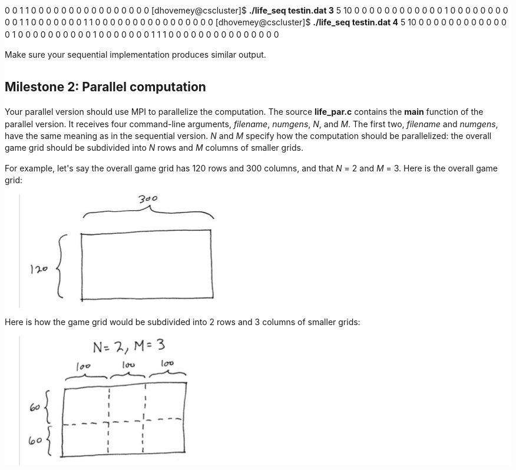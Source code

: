 0 0 1 1 0 0 0 0 0 0
0 0 0 0 0 0 0 0 0 0
[dhovemey@cscluster]$ <b>./life_seq testin.dat 3</b>
5 10
0 0 0 0 0 0 0 0 0 0
0 0 1 0 0 0 0 0 0 0
0 0 0 1 1 0 0 0 0 0
0 0 1 1 0 0 0 0 0 0
0 0 0 0 0 0 0 0 0 0
[dhovemey@cscluster]$ <b>./life_seq testin.dat 4</b>
5 10
0 0 0 0 0 0 0 0 0 0
0 0 0 1 0 0 0 0 0 0
0 0 0 0 1 0 0 0 0 0
0 0 1 1 1 0 0 0 0 0
0 0 0 0 0 0 0 0 0 0
</pre>

Make sure your sequential implementation produces similar output.

## Milestone 2: Parallel computation

Your parallel version should use MPI to parallelize the computation. The source **life\_par.c** contains the **main** function of the parallel version. It receives four command-line arguments, *filename*, *numgens*, *N*, and *M*. The first two, *filename* and *numgens*, have the same meaning as in the sequential version. *N* and *M* specify how the computation should be parallelized: the overall game grid should be subdivided into *N* rows and *M* columns of smaller grids.

For example, let's say the overall game grid has 120 rows and 300 columns, and that *N* = 2 and *M* = 3. Here is the overall game grid:

> ![image](figures/gamegrid.png)

Here is how the game grid would be subdivided into 2 rows and 3 columns of smaller grids:

> ![image](figures/gamegrid-subdivided.png)
